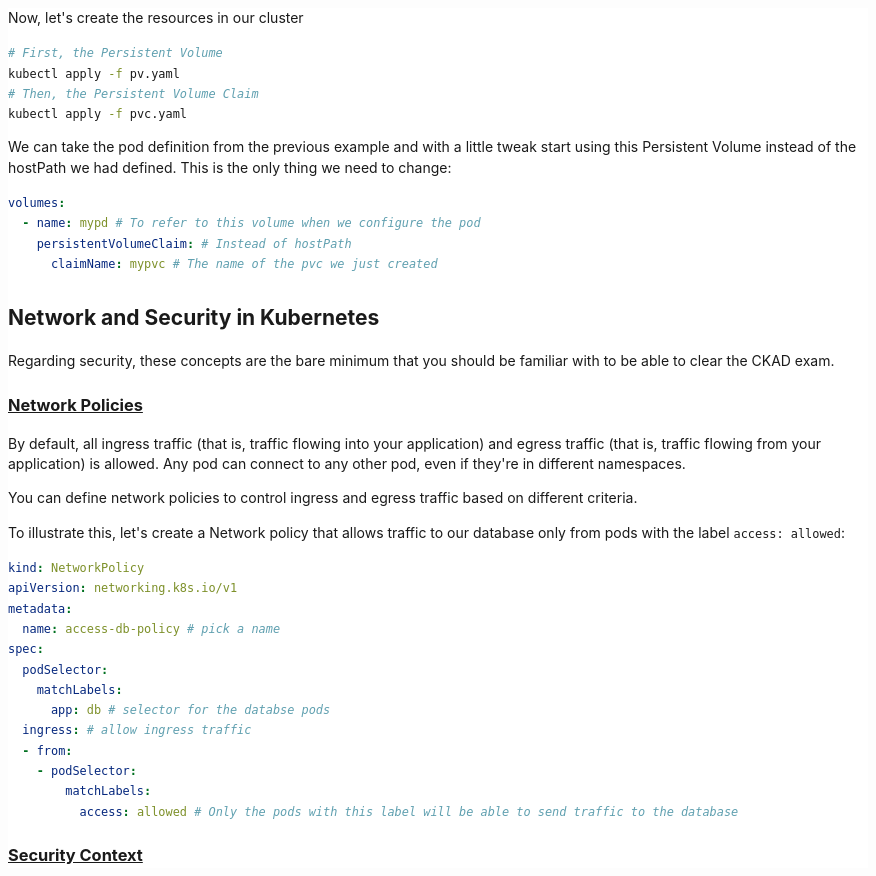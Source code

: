 Now, let's create the resources in our cluster

```bash
# First, the Persistent Volume
kubectl apply -f pv.yaml
# Then, the Persistent Volume Claim
kubectl apply -f pvc.yaml
```

We can take the pod definition from the previous example and with a little tweak start using this Persistent Volume instead of the hostPath we had defined. This is the only thing we need to change:

```yaml
volumes:
  - name: mypd # To refer to this volume when we configure the pod
    persistentVolumeClaim: # Instead of hostPath
      claimName: mypvc # The name of the pvc we just created
```

## Network and Security in Kubernetes

Regarding security, these concepts are the bare minimum that you should be familiar with to be able to clear the CKAD exam.

### [Network Policies](https://kubernetes.io/docs/concepts/services-networking/network-policies/)

By default, all ingress traffic (that is, traffic flowing into your application) and egress traffic (that is, traffic flowing from your application) is allowed. Any pod can connect to any other pod, even if they're in different namespaces.

You can define network policies to control ingress and egress traffic based on different criteria.

To illustrate this, let's create a Network policy that allows traffic to our database only from pods with the label `access: allowed`:

```yaml
kind: NetworkPolicy
apiVersion: networking.k8s.io/v1
metadata:
  name: access-db-policy # pick a name
spec:
  podSelector:
    matchLabels:
      app: db # selector for the databse pods
  ingress: # allow ingress traffic
  - from:
    - podSelector: 
        matchLabels: 
          access: allowed # Only the pods with this label will be able to send traffic to the database
```

### [Security Context](https://kubernetes.io/docs/tasks/configure-pod-container/security-context/)
